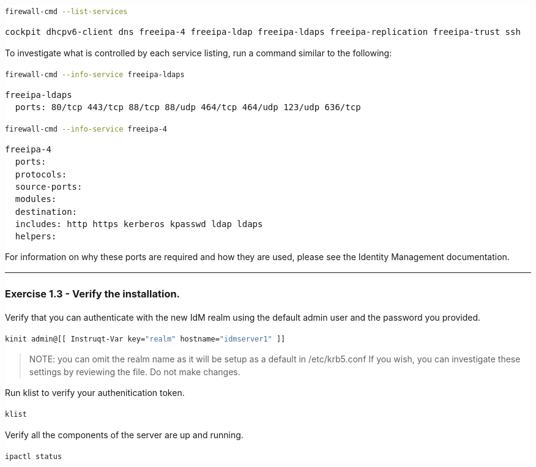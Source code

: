 ```bash
firewall-cmd --list-services
```
<pre class="file" style="white-space: pre-wrap; font-family:monospace;">
cockpit dhcpv6-client dns freeipa-4 freeipa-ldap freeipa-ldaps freeipa-replication freeipa-trust ssh
</pre>

To investigate what is controlled by each service listing, run a command similar to the
following:

```bash
firewall-cmd --info-service freeipa-ldaps
```
<pre class="file" style="white-space: pre-wrap; font-family:monospace;">
freeipa-ldaps
  ports: 80/tcp 443/tcp 88/tcp 88/udp 464/tcp 464/udp 123/udp 636/tcp
</pre>

```bash
firewall-cmd --info-service freeipa-4
```
<pre class="file" style="white-space: pre-wrap; font-family:monospace;">
freeipa-4
  ports:
  protocols:
  source-ports:
  modules:
  destination:
  includes: http https kerberos kpasswd ldap ldaps
  helpers:
</pre>

For information on why these ports are required and how they are used, please see the Identity Management documentation.

<hr>

### Exercise 1.3 - Verify the installation.

Verify that you can authenticate with the new IdM realm using the default admin user and the password you provided.

```bash
kinit admin@[[ Instruqt-Var key="realm" hostname="idmserver1" ]]
```

> NOTE: you can omit the realm name as it will be setup as a default in /etc/krb5.conf
> If you wish, you can investigate these settings by reviewing the file. Do not make changes.

Run klist to verify your authenitication token.
```bash
klist
```

Verify all the components of the server are up and running.

```bash
ipactl status
```

